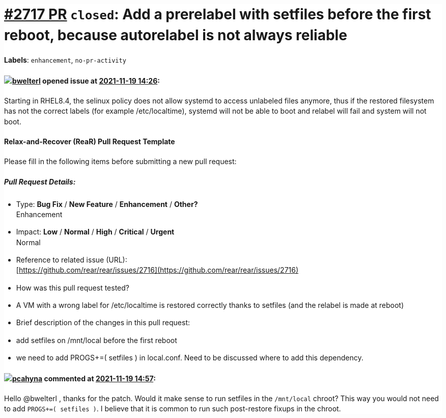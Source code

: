 [\#2717 PR](https://github.com/rear/rear/pull/2717) `closed`: Add a prerelabel with setfiles before the first reboot, because autorelabel is not always reliable
================================================================================================================================================================

**Labels**: `enhancement`, `no-pr-activity`

#### <img src="https://avatars.githubusercontent.com/u/32841830?v=4" width="50">[bwelterl](https://github.com/bwelterl) opened issue at [2021-11-19 14:26](https://github.com/rear/rear/pull/2717):

Starting in RHEL8.4, the selinux policy does not allow systemd to access
unlabeled files anymore, thus if the restored filesystem has not the
correct labels (for example /etc/localtime), systemd will not be able to
boot and relabel will fail and system will not boot.

#### Relax-and-Recover (ReaR) Pull Request Template

Please fill in the following items before submitting a new pull request:

##### Pull Request Details:

-   Type: **Bug Fix** / **New Feature** / **Enhancement** / **Other?**  
    Enhancement

-   Impact: **Low** / **Normal** / **High** / **Critical** /
    **Urgent**  
    Normal

-   Reference to related issue (URL):  
    [https://github.com/rear/rear/issues/2716](https://github.com/rear/rear/issues/2716)

-   How was this pull request tested?



-   A VM with a wrong label for /etc/localtime is restored correctly
    thanks to setfiles (and the relabel is made at reboot)



-   Brief description of the changes in this pull request:



-   add setfiles on /mnt/local before the first reboot
-   we need to add PROGS+=( setfiles ) in local.conf. Need to be
    discussed where to add this dependency.

#### <img src="https://avatars.githubusercontent.com/u/26300485?u=9105d243bc9f7ade463a3e52e8dd13fa67837158&v=4" width="50">[pcahyna](https://github.com/pcahyna) commented at [2021-11-19 14:57](https://github.com/rear/rear/pull/2717#issuecomment-974142024):

Hello @bwelterl , thanks for the patch. Would it make sense to run
setfiles in the `/mnt/local` chroot? This way you would not need to add
`PROGS+=( setfiles )`. I believe that it is common to run such
post-restore fixups in the chroot.

